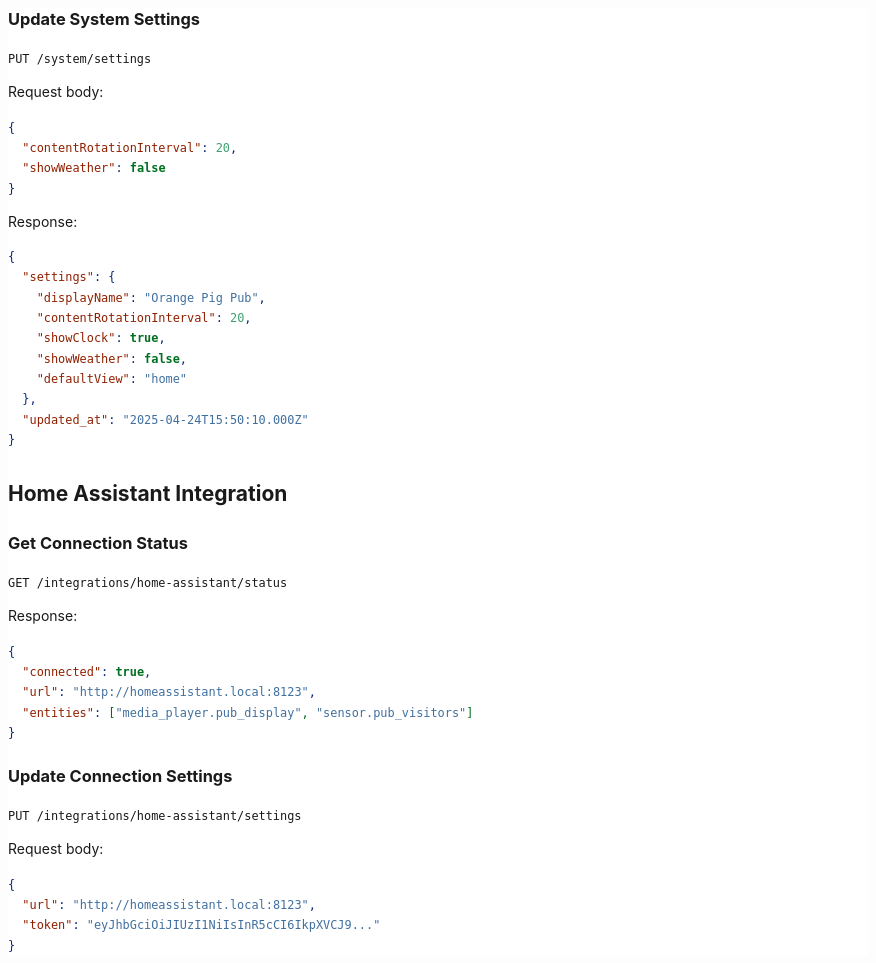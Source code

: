 ### Update System Settings

```
PUT /system/settings
```

Request body:
```json
{
  "contentRotationInterval": 20,
  "showWeather": false
}
```

Response:
```json
{
  "settings": {
    "displayName": "Orange Pig Pub",
    "contentRotationInterval": 20,
    "showClock": true,
    "showWeather": false,
    "defaultView": "home"
  },
  "updated_at": "2025-04-24T15:50:10.000Z"
}
```

## Home Assistant Integration

### Get Connection Status

```
GET /integrations/home-assistant/status
```

Response:
```json
{
  "connected": true,
  "url": "http://homeassistant.local:8123",
  "entities": ["media_player.pub_display", "sensor.pub_visitors"]
}
```

### Update Connection Settings

```
PUT /integrations/home-assistant/settings
```

Request body:
```json
{
  "url": "http://homeassistant.local:8123",
  "token": "eyJhbGciOiJIUzI1NiIsInR5cCI6IkpXVCJ9..."
}
```
